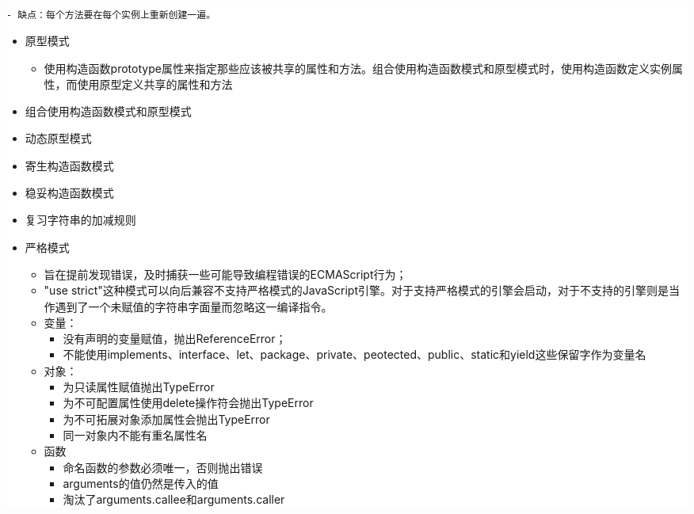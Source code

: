     - 缺点：每个方法要在每个实例上重新创建一遍。

  - 原型模式

    - 使用构造函数prototype属性来指定那些应该被共享的属性和方法。组合使用构造函数模式和原型模式时，使用构造函数定义实例属性，而使用原型定义共享的属性和方法	

  - 组合使用构造函数模式和原型模式

  - 动态原型模式

  - 寄生构造函数模式

  - 稳妥构造函数模式

- 复习字符串的加减规则 

- 严格模式

  - 旨在提前发现错误，及时捕获一些可能导致编程错误的ECMAScript行为；
  - "use strict"这种模式可以向后兼容不支持严格模式的JavaScript引擎。对于支持严格模式的引擎会启动，对于不支持的引擎则是当作遇到了一个未赋值的字符串字面量而忽略这一编译指令。
  - 变量：
    - 没有声明的变量赋值，抛出ReferenceError；
    - 不能使用implements、interface、let、package、private、peotected、public、static和yield这些保留字作为变量名
  - 对象：
    - 为只读属性赋值抛出TypeError
    - 为不可配置属性使用delete操作符会抛出TypeError
    - 为不可拓展对象添加属性会抛出TypeError
    - 同一对象内不能有重名属性名
  - 函数
    - 命名函数的参数必须唯一，否则抛出错误
    - arguments的值仍然是传入的值
    - 淘汰了arguments.callee和arguments.caller
